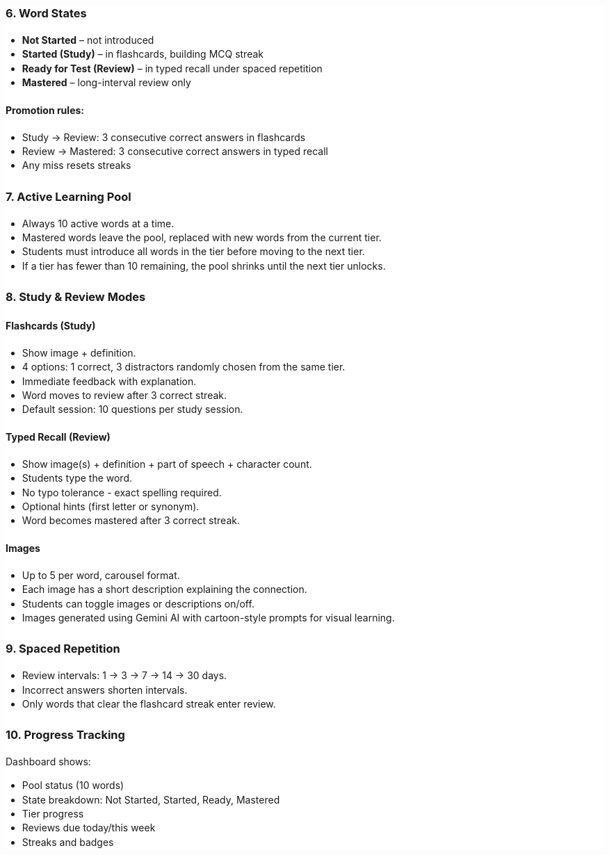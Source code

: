 ### 6. Word States
- **Not Started** – not introduced
- **Started (Study)** – in flashcards, building MCQ streak
- **Ready for Test (Review)** – in typed recall under spaced repetition
- **Mastered** – long-interval review only

#### Promotion rules:
- Study → Review: 3 consecutive correct answers in flashcards
- Review → Mastered: 3 consecutive correct answers in typed recall
- Any miss resets streaks

### 7. Active Learning Pool
- Always 10 active words at a time.
- Mastered words leave the pool, replaced with new words from the current tier.
- Students must introduce all words in the tier before moving to the next tier.
- If a tier has fewer than 10 remaining, the pool shrinks until the next tier unlocks.

### 8. Study & Review Modes

#### Flashcards (Study)
- Show image + definition.
- 4 options: 1 correct, 3 distractors randomly chosen from the same tier.
- Immediate feedback with explanation.
- Word moves to review after 3 correct streak.
- Default session: 10 questions per study session.

#### Typed Recall (Review)
- Show image(s) + definition + part of speech + character count.
- Students type the word.
- No typo tolerance - exact spelling required.
- Optional hints (first letter or synonym).
- Word becomes mastered after 3 correct streak.

#### Images
- Up to 5 per word, carousel format.
- Each image has a short description explaining the connection.
- Students can toggle images or descriptions on/off.
- Images generated using Gemini AI with cartoon-style prompts for visual learning.

### 9. Spaced Repetition
- Review intervals: 1 → 3 → 7 → 14 → 30 days.
- Incorrect answers shorten intervals.
- Only words that clear the flashcard streak enter review.

### 10. Progress Tracking
Dashboard shows:
- Pool status (10 words)
- State breakdown: Not Started, Started, Ready, Mastered
- Tier progress
- Reviews due today/this week
- Streaks and badges

